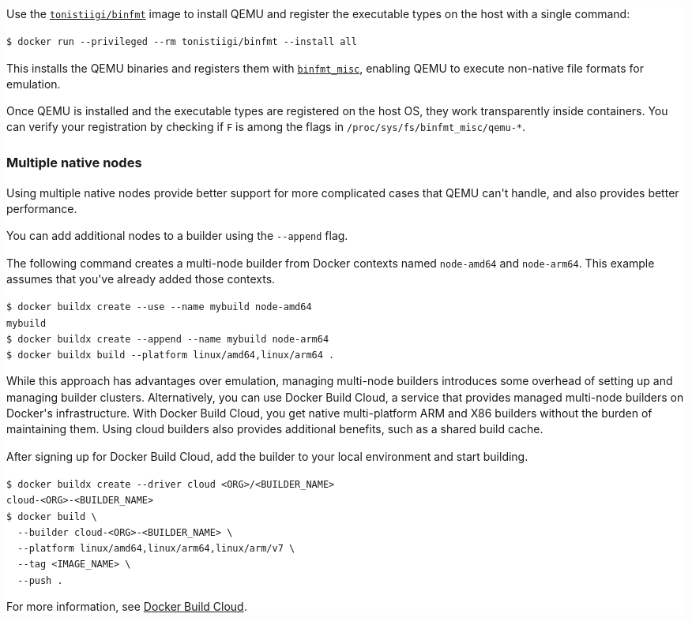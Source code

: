 Use the [`tonistiigi/binfmt`](https://github.com/tonistiigi/binfmt) image to
install QEMU and register the executable types on the host with a single
command:

```console
$ docker run --privileged --rm tonistiigi/binfmt --install all
```

This installs the QEMU binaries and registers them with
[`binfmt_misc`](https://en.wikipedia.org/wiki/Binfmt_misc), enabling QEMU to
execute non-native file formats for emulation.

Once QEMU is installed and the executable types are registered on the host OS,
they work transparently inside containers. You can verify your registration by
checking if `F` is among the flags in `/proc/sys/fs/binfmt_misc/qemu-*`.

### Multiple native nodes

Using multiple native nodes provide better support for more complicated cases
that QEMU can't handle, and also provides better performance.

You can add additional nodes to a builder using the `--append` flag.

The following command creates a multi-node builder from Docker contexts named
`node-amd64` and `node-arm64`. This example assumes that you've already added
those contexts.

```console
$ docker buildx create --use --name mybuild node-amd64
mybuild
$ docker buildx create --append --name mybuild node-arm64
$ docker buildx build --platform linux/amd64,linux/arm64 .
```

While this approach has advantages over emulation, managing multi-node builders
introduces some overhead of setting up and managing builder clusters.
Alternatively, you can use Docker Build Cloud, a service that provides managed
multi-node builders on Docker's infrastructure. With Docker Build Cloud, you
get native multi-platform ARM and X86 builders without the burden of
maintaining them. Using cloud builders also provides additional benefits, such
as a shared build cache.

After signing up for Docker Build Cloud, add the builder to your local
environment and start building.

```console
$ docker buildx create --driver cloud <ORG>/<BUILDER_NAME>
cloud-<ORG>-<BUILDER_NAME>
$ docker build \
  --builder cloud-<ORG>-<BUILDER_NAME> \
  --platform linux/amd64,linux/arm64,linux/arm/v7 \
  --tag <IMAGE_NAME> \
  --push .
```

For more information, see [Docker Build Cloud](/manuals/build-cloud/_index.md).
